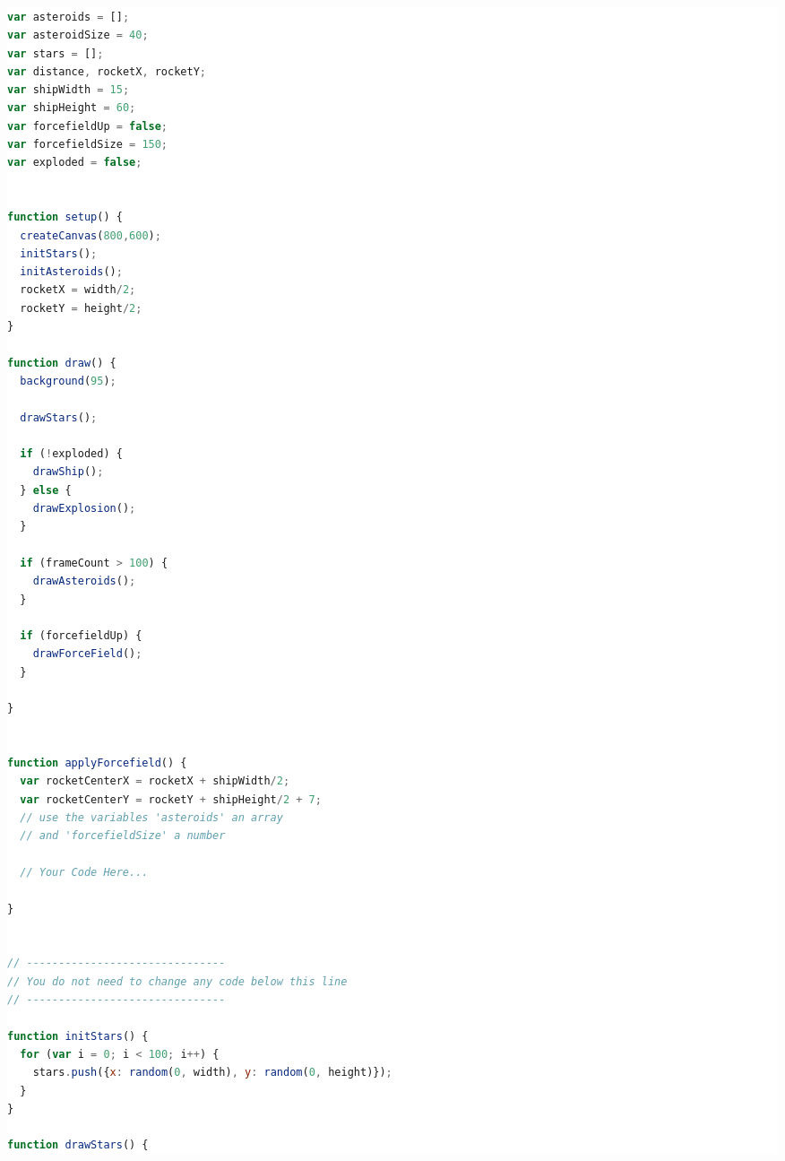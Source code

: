 ```javascript
var asteroids = [];
var asteroidSize = 40;
var stars = [];
var distance, rocketX, rocketY;
var shipWidth = 15;
var shipHeight = 60;
var forcefieldUp = false;
var forcefieldSize = 150;
var exploded = false;


function setup() {
  createCanvas(800,600);
  initStars();
  initAsteroids();
  rocketX = width/2;
  rocketY = height/2;
}

function draw() {
  background(95);

  drawStars();

  if (!exploded) {
    drawShip();
  } else {
    drawExplosion();
  }

  if (frameCount > 100) {
    drawAsteroids();
  }

  if (forcefieldUp) {
    drawForceField();
  }

}


function applyForcefield() {
  var rocketCenterX = rocketX + shipWidth/2;
  var rocketCenterY = rocketY + shipHeight/2 + 7;
  // use the variables 'asteroids' an array
  // and 'forcefieldSize' a number

  // Your Code Here...

}


// -------------------------------
// You do not need to change any code below this line
// -------------------------------

function initStars() {
  for (var i = 0; i < 100; i++) {
    stars.push({x: random(0, width), y: random(0, height)});
  }
}

function drawStars() {
```